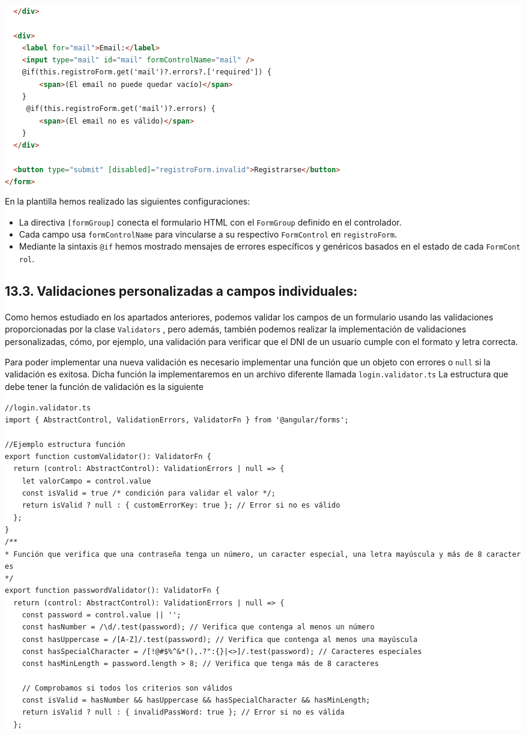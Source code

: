 ```html
  </div>

  <div>
    <label for="mail">Email:</label>
    <input type="mail" id="mail" formControlName="mail" />
    @if(this.registroForm.get('mail')?.errors?.['required']) {
        <span>(El email no puede quedar vacío)</span>
    }
     @if(this.registroForm.get('mail')?.errors) {
        <span>(El email no es válido)</span>
    }
  </div>

  <button type="submit" [disabled]="registroForm.invalid">Registrarse</button>
</form>
```

En la plantilla hemos realizado las siguientes configuraciones:

- La directiva `[formGroup]` conecta el formulario HTML con el `FormGroup` definido en el controlador.
- Cada campo usa `formControlName` para vincularse a su respectivo `FormControl` en `registroForm`.
- Mediante la sintaxis `@if` hemos mostrado mensajes de errores específicos y genéricos basados en el estado de cada `FormControl`.

## 13.3. Validaciones personalizadas a campos individuales:

Como hemos estudiado en los apartados anteriores, podemos validar los campos de un formulario usando las validaciones proporcionadas por la clase `Validators` , pero además, también podemos realizar la implementación de validaciones personalizadas, cómo, por ejemplo, una validación para verificar que el DNI de un usuario cumple con el formato y letra correcta.

Para poder implementar una nueva validación es necesario implementar una función que un objeto con errores o `null` si la validación es exitosa. Dicha función la implementaremos en un archivo diferente llamada `login.validator.ts` La estructura que debe tener la función de validación es la siguiente

```tsx
//login.validator.ts
import { AbstractControl, ValidationErrors, ValidatorFn } from '@angular/forms';

//Ejemplo estructura función
export function customValidator(): ValidatorFn {
  return (control: AbstractControl): ValidationErrors | null => {
    let valorCampo = control.value
    const isValid = true /* condición para validar el valor */;
    return isValid ? null : { customErrorKey: true }; // Error si no es válido
  };
}
/**
* Función que verifica que una contraseña tenga un número, un caracter especial, una letra mayúscula y más de 8 caracteres
*/
export function passwordValidator(): ValidatorFn {
  return (control: AbstractControl): ValidationErrors | null => {
    const password = control.value || '';
    const hasNumber = /\d/.test(password); // Verifica que contenga al menos un número
    const hasUppercase = /[A-Z]/.test(password); // Verifica que contenga al menos una mayúscula
    const hasSpecialCharacter = /[!@#$%^&*(),.?":{}|<>]/.test(password); // Caracteres especiales
    const hasMinLength = password.length > 8; // Verifica que tenga más de 8 caracteres

    // Comprobamos si todos los criterios son válidos
    const isValid = hasNumber && hasUppercase && hasSpecialCharacter && hasMinLength;
    return isValid ? null : { invalidPassWord: true }; // Error si no es válida
  };
```